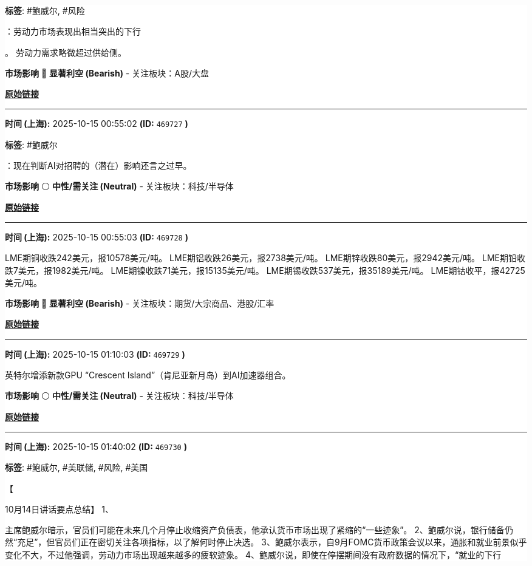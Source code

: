 **标签**: #鲍威尔, #风险

：劳动力市场表现出相当突出的下行

。
劳动力需求略微超过供给侧。

**市场影响** 🔴 **显著利空 (Bearish)** - 关注板块：A股/大盘

**[原始链接](https://t.me/FinanceNewsDaily/469726)**

---
**时间 (上海):** 2025-10-15 00:55:02 **(ID:** `469727` **)**

**标签**: #鲍威尔

：现在判断AI对招聘的（潜在）影响还言之过早。

**市场影响** ⚪ **中性/需关注 (Neutral)** - 关注板块：科技/半导体

**[原始链接](https://t.me/FinanceNewsDaily/469727)**

---
**时间 (上海):** 2025-10-15 00:55:03 **(ID:** `469728` **)**

LME期铜收跌242美元，报10578美元/吨。
LME期铝收跌26美元，报2738美元/吨。
LME期锌收跌80美元，报2942美元/吨。
LME期铅收跌7美元，报1982美元/吨。
LME期镍收跌71美元，报15135美元/吨。
LME期锡收跌537美元，报35189美元/吨。
LME期钴收平，报42725美元/吨。

**市场影响** 🔴 **显著利空 (Bearish)** - 关注板块：期货/大宗商品、港股/汇率

**[原始链接](https://t.me/FinanceNewsDaily/469728)**

---
**时间 (上海):** 2025-10-15 01:10:03 **(ID:** `469729` **)**

英特尔增添新款GPU “Crescent Island”（肯尼亚新月岛）到AI加速器组合。

**市场影响** ⚪ **中性/需关注 (Neutral)** - 关注板块：科技/半导体

**[原始链接](https://t.me/FinanceNewsDaily/469729)**

---
**时间 (上海):** 2025-10-15 01:40:02 **(ID:** `469730` **)**

**标签**: #鲍威尔, #美联储, #风险, #美国

【

10月14日讲话要点总结】
1、

主席鲍威尔暗示，官员们可能在未来几个月停止收缩资产负债表，他承认货币市场出现了紧缩的“一些迹象”。
2、鲍威尔说，银行储备仍然“充足”，但官员们正在密切关注各项指标，以了解何时停止决选。
3、鲍威尔表示，自9月FOMC货币政策会议以来，通胀和就业前景似乎变化不大，不过他强调，劳动力市场出现越来越多的疲软迹象。
4、鲍威尔说，即使在停摆期间没有政府数据的情况下，“就业的下行

